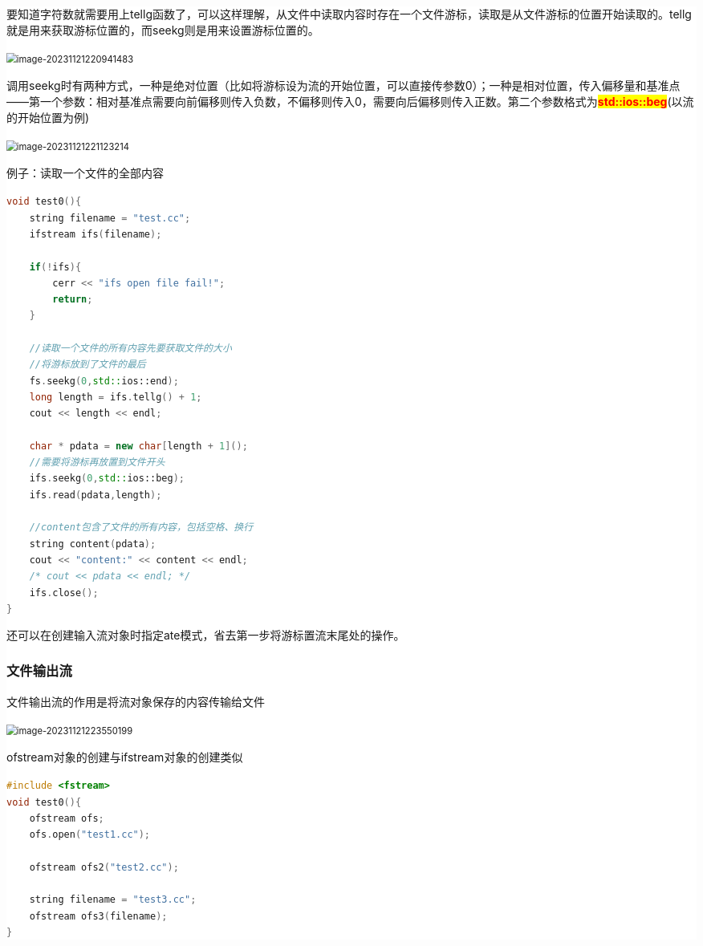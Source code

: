 要知道字符数就需要用上tellg函数了，可以这样理解，从文件中读取内容时存在一个文件游标，读取是从文件游标的位置开始读取的。tellg就是用来获取游标位置的，而seekg则是用来设置游标位置的。

<img src="https://bray07.oss-cn-beijing.aliyuncs.com/image-20231121220941483.png" alt="image-20231121220941483" style="zoom:80%;" />

调用seekg时有两种方式，一种是绝对位置（比如将游标设为流的开始位置，可以直接传参数0）；一种是相对位置，传入偏移量和基准点——第一个参数：相对基准点需要向前偏移则传入负数，不偏移则传入0，需要向后偏移则传入正数。第二个参数格式为<span style=color:red;background:yellow>**std::ios::beg**</span>(以流的开始位置为例)

<img src="https://bray07.oss-cn-beijing.aliyuncs.com/image-20231121221123214.png" alt="image-20231121221123214" style="zoom: 80%;" />

例子：读取一个文件的全部内容

``` c++
void test0(){
    string filename = "test.cc";
    ifstream ifs(filename); 

    if(!ifs){
        cerr << "ifs open file fail!";
        return;
    }
    
    //读取一个文件的所有内容先要获取文件的大小
    //将游标放到了文件的最后
    fs.seekg(0,std::ios::end);
    long length = ifs.tellg() + 1;
    cout << length << endl;

    char * pdata = new char[length + 1]();
    //需要将游标再放置到文件开头
    ifs.seekg(0,std::ios::beg);
    ifs.read(pdata,length);

    //content包含了文件的所有内容，包括空格、换行
    string content(pdata);
    cout << "content:" << content << endl;
    /* cout << pdata << endl; */
    ifs.close();
}

```

还可以在创建输入流对象时指定ate模式，省去第一步将游标置流末尾处的操作。



### 文件输出流

文件输出流的作用是将流对象保存的内容传输给文件

<img src="https://bray07.oss-cn-beijing.aliyuncs.com/image-20231121223550199.png" alt="image-20231121223550199" style="zoom:80%;" />

ofstream对象的创建与ifstream对象的创建类似

``` c++
#include <fstream>
void test0(){
    ofstream ofs;
    ofs.open("test1.cc");
    
    ofstream ofs2("test2.cc");
    
    string filename = "test3.cc";
    ofstream ofs3(filename);
}
```
